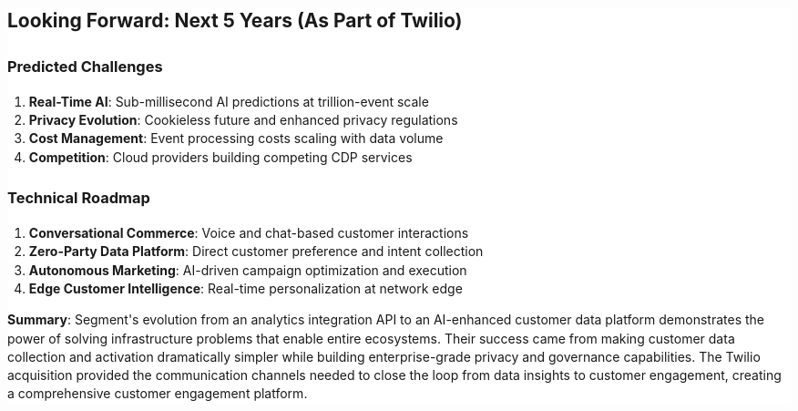 ## Looking Forward: Next 5 Years (As Part of Twilio)

### Predicted Challenges
1. **Real-Time AI**: Sub-millisecond AI predictions at trillion-event scale
2. **Privacy Evolution**: Cookieless future and enhanced privacy regulations
3. **Cost Management**: Event processing costs scaling with data volume
4. **Competition**: Cloud providers building competing CDP services

### Technical Roadmap
1. **Conversational Commerce**: Voice and chat-based customer interactions
2. **Zero-Party Data Platform**: Direct customer preference and intent collection
3. **Autonomous Marketing**: AI-driven campaign optimization and execution
4. **Edge Customer Intelligence**: Real-time personalization at network edge

**Summary**: Segment's evolution from an analytics integration API to an AI-enhanced customer data platform demonstrates the power of solving infrastructure problems that enable entire ecosystems. Their success came from making customer data collection and activation dramatically simpler while building enterprise-grade privacy and governance capabilities. The Twilio acquisition provided the communication channels needed to close the loop from data insights to customer engagement, creating a comprehensive customer engagement platform.